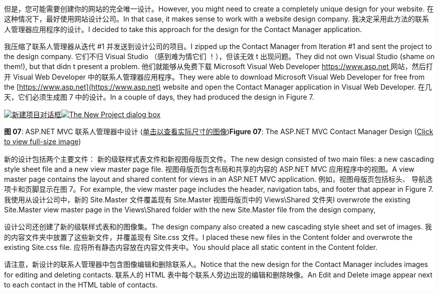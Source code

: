 <span data-ttu-id="1ec2a-176">但是，您可能需要创建你的网站的完全唯一设计。</span><span class="sxs-lookup"><span data-stu-id="1ec2a-176">However, you might need to create a completely unique design for your website.</span></span> <span data-ttu-id="1ec2a-177">在这种情况下，最好使用网站设计公司。</span><span class="sxs-lookup"><span data-stu-id="1ec2a-177">In that case, it makes sense to work with a website design company.</span></span> <span data-ttu-id="1ec2a-178">我决定采用此方法的联系人管理器应用程序的设计。</span><span class="sxs-lookup"><span data-stu-id="1ec2a-178">I decided to take this approach for the design for the Contact Manager application.</span></span>

<span data-ttu-id="1ec2a-179">我压缩了联系人管理器从迭代 #1 并发送到设计公司的项目。</span><span class="sxs-lookup"><span data-stu-id="1ec2a-179">I zipped up the Contact Manager from Iteration #1 and sent the project to the design company.</span></span> <span data-ttu-id="1ec2a-180">它们不归 Visual Studio （感到难为情它们 ！），但该无效 t 出现问题。</span><span class="sxs-lookup"><span data-stu-id="1ec2a-180">They did not own Visual Studio (shame on them!), but that didn t present a problem.</span></span> <span data-ttu-id="1ec2a-181">他们就能够从免费下载 Microsoft Visual Web Developer [ https://www.asp.net ](https://www.asp.net)网站，然后打开 Visual Web Developer 中的联系人管理器应用程序。</span><span class="sxs-lookup"><span data-stu-id="1ec2a-181">They were able to download Microsoft Visual Web Developer for free from the [https://www.asp.net](https://www.asp.net) website and open the Contact Manager application in Visual Web Developer.</span></span> <span data-ttu-id="1ec2a-182">在几天，它们必须生成图 7 中的设计。</span><span class="sxs-lookup"><span data-stu-id="1ec2a-182">In a couple of days, they had produced the design in Figure 7.</span></span>


<span data-ttu-id="1ec2a-183">[![新建项目对话框](iteration-2-make-the-application-look-nice-cs/_static/image7.jpg)](iteration-2-make-the-application-look-nice-cs/_static/image13.png)</span><span class="sxs-lookup"><span data-stu-id="1ec2a-183">[![The New Project dialog box](iteration-2-make-the-application-look-nice-cs/_static/image7.jpg)](iteration-2-make-the-application-look-nice-cs/_static/image13.png)</span></span>

<span data-ttu-id="1ec2a-184">**图 07**: ASP.NET MVC 联系人管理器中设计 ([单击以查看实际尺寸的图像](iteration-2-make-the-application-look-nice-cs/_static/image14.png))</span><span class="sxs-lookup"><span data-stu-id="1ec2a-184">**Figure 07**: The ASP.NET MVC Contact Manager Design ([Click to view full-size image](iteration-2-make-the-application-look-nice-cs/_static/image14.png))</span></span>


<span data-ttu-id="1ec2a-185">新的设计包括两个主要文件： 新的级联样式表文件和新视图母版页文件。</span><span class="sxs-lookup"><span data-stu-id="1ec2a-185">The new design consisted of two main files: a new cascading style sheet file and a new view master page file.</span></span> <span data-ttu-id="1ec2a-186">视图母版页包含布局和共享的内容的 ASP.NET MVC 应用程序中的视图。</span><span class="sxs-lookup"><span data-stu-id="1ec2a-186">A view master page contains the layout and shared content for views in an ASP.NET MVC application.</span></span> <span data-ttu-id="1ec2a-187">例如，视图母版页包括标头、 导航选项卡和页脚显示在图 7。</span><span class="sxs-lookup"><span data-stu-id="1ec2a-187">For example, the view master page includes the header, navigation tabs, and footer that appear in Figure 7.</span></span> <span data-ttu-id="1ec2a-188">我使用从设计公司中，新的 Site.Master 文件覆盖现有 Site.Master 视图母版页中的 Views\Shared 文件夹</span><span class="sxs-lookup"><span data-stu-id="1ec2a-188">I overwrote the existing Site.Master view master page in the Views\Shared folder with the new Site.Master file from the design company,</span></span>

<span data-ttu-id="1ec2a-189">设计公司还创建了新的级联样式表和的图像集。</span><span class="sxs-lookup"><span data-stu-id="1ec2a-189">The design company also created a new cascading style sheet and set of images.</span></span> <span data-ttu-id="1ec2a-190">我的内容文件夹中放置了这些新文件，并覆盖现有 Site.css 文件。</span><span class="sxs-lookup"><span data-stu-id="1ec2a-190">I placed these new files in the Content folder and overwrote the existing Site.css file.</span></span> <span data-ttu-id="1ec2a-191">应将所有静态内容放在内容文件夹中。</span><span class="sxs-lookup"><span data-stu-id="1ec2a-191">You should place all static content in the Content folder.</span></span>

<span data-ttu-id="1ec2a-192">请注意，新设计的联系人管理器中包含图像编辑和删除联系人。</span><span class="sxs-lookup"><span data-stu-id="1ec2a-192">Notice that the new design for the Contact Manager includes images for editing and deleting contacts.</span></span> <span data-ttu-id="1ec2a-193">联系人的 HTML 表中每个联系人旁边出现的编辑和删除映像。</span><span class="sxs-lookup"><span data-stu-id="1ec2a-193">An Edit and Delete image appear next to each contact in the HTML table of contacts.</span></span>
